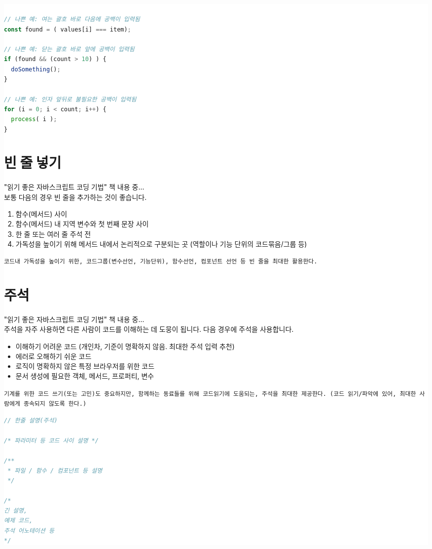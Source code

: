 ```javascript
 
// 나쁜 예: 여는 괄호 바로 다음에 공백이 입력됨
const found = ( values[i] === item);
 
// 나쁜 예: 닫는 괄호 바로 앞에 공백이 입력됨
if (found && (count > 10) ) {
  doSomething();
}
 
// 나쁜 예: 인자 앞뒤로 불필요한 공백이 입력됨
for (i = 0; i < count; i++) {
  process( i );
}
```


# 빈 줄 넣기
"읽기 좋은 자바스크립트 코딩 기법" 책 내용 중...  
보통 다음의 경우 빈 줄을 추가하는 것이 좋습니다.
1. 함수(메서드) 사이
2. 함수(메서드) 내 지역 변수와 첫 번째 문장 사이
3. 한 줄 또는 여러 줄 주석 전
4. 가독성을 높이기 위해 메서드 내에서 논리적으로 구분되는 곳 (역할이나 기능 단위의 코드묶음/그룹 등)

`코드내 가독성을 높이기 위한, 코드그룹(변수선언, 기능단위), 함수선언, 컴포넌트 선언 등 빈 줄을 최대한 활용한다.`  


# 주석
"읽기 좋은 자바스크립트 코딩 기법" 책 내용 중...  
주석을 자주 사용하면 다른 사람이 코드를 이해하는 데 도뭉이 됩니다.
다음 경우에 주석을 사용합니다.
- 이해하기 어려운 코드 (개인차, 기준이 명확하지 않음. 최대한 주석 입력 추천)
- 에러로 오해하기 쉬운 코드
- 로직이 명확하지 않은 특정 브라우저를 위한 코드
- 문서 생성에 필요한 객체, 메서드, 프로퍼티, 변수  

`기계를 위한 코드 쓰기(또는 고민)도 중요하지만, 함께하는 동료들를 위해 코드읽기에 도움되는, 주석을 최대한 제공한다. (코드 읽기/파악에 있어, 최대한 사람에게 종속되지 않도록 한다.)`  

```javascript
// 한줄 설명(주석)

/* 파라미터 등 코드 사이 설명 */

/**
 * 파일 / 함수 / 컴포넌트 등 설명
 */
 
/*
긴 설명, 
예제 코드, 
주석 어노테이션 등
*/
```

